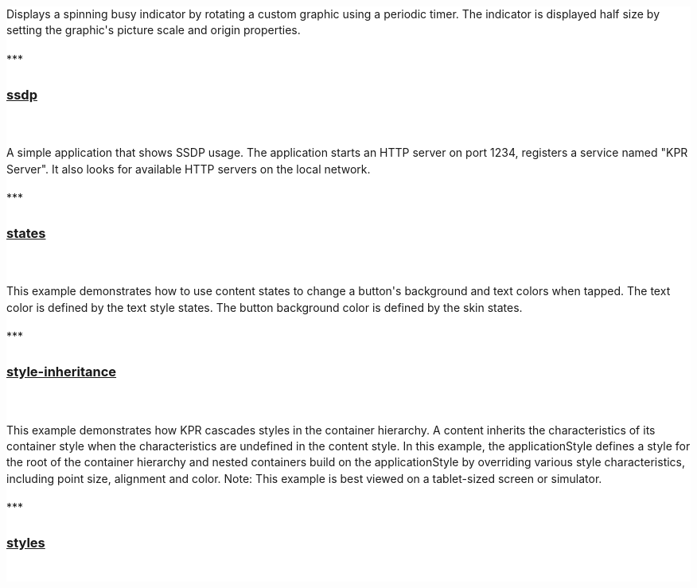 <x-app-info id="spinner.example.kinoma.marvell.com"><span class="uiSample"></span></x-app-info>

Displays a spinning busy indicator by rotating a custom graphic using a periodic timer. The indicator is displayed half size by setting the graphic's picture scale and origin properties.

<div style="clear:both; margin-bottom: 16px;"></div>			
***

### <a href="https://github.com/Kinoma/KPR-examples/tree/master/ssdp">ssdp</a>
<a href="https://github.com/Kinoma/KPR-examples/tree/master/ssdp"><img src="https://raw.githubusercontent.com/Kinoma/KPR-examples/master/screenshots/ssdp-example.jpg" height="100" alt=""/></a>
					
<x-app-info id="ssdp.example.kinoma.marvell.com"><span class="networkSample uiSample"></span></x-app-info>

A simple application that shows SSDP usage. The application starts an HTTP server on port 1234, registers a service named "KPR Server". It also looks for available HTTP servers on the local network.

<div style="clear:both; margin-bottom: 16px;"></div>			
***

### <a href="https://github.com/Kinoma/KPR-examples/tree/master/states">states</a>
<a href="https://github.com/Kinoma/KPR-examples/tree/master/states"><img src="https://raw.githubusercontent.com/Kinoma/KPR-examples/master/screenshots/states-example.jpg" height="100" alt=""/></a>
					
<x-app-info id="states.example.kinoma.marvell.com"><span class="uiSample"></span></x-app-info>

This example demonstrates how to use content states to change a button's background and text colors when tapped. The text color is defined by the text style states. The button background color is defined by the skin states.

<div style="clear:both; margin-bottom: 16px;"></div>			
***

### <a href="https://github.com/Kinoma/KPR-examples/tree/master/style-inheritance">style-inheritance</a>
<a href="https://github.com/Kinoma/KPR-examples/tree/master/style-inheritance"><img src="https://raw.githubusercontent.com/Kinoma/KPR-examples/master/screenshots/style-inheritance-example.jpg" height="100" alt=""/></a>
					
<x-app-info id="styleInheritance.example.kinoma.marvell.com"><span class="uiSample"></span></x-app-info>

This example demonstrates how KPR cascades styles in the container hierarchy. A content inherits the characteristics of its container style when the characteristics are undefined in the content style. In this example, the applicationStyle defines a style for the root of the container hierarchy and nested containers build on the applicationStyle by overriding various style characteristics, including point size, alignment and color. Note: This example is best viewed on a tablet-sized screen or simulator.

<div style="clear:both; margin-bottom: 16px;"></div>
***

### <a href="https://github.com/Kinoma/KPR-examples/tree/master/styles">styles</a>
<a href="https://github.com/Kinoma/KPR-examples/tree/master/styles"><img src="https://raw.githubusercontent.com/Kinoma/KPR-examples/master/screenshots/styles-example.jpg" height="100" alt=""/></a>
					